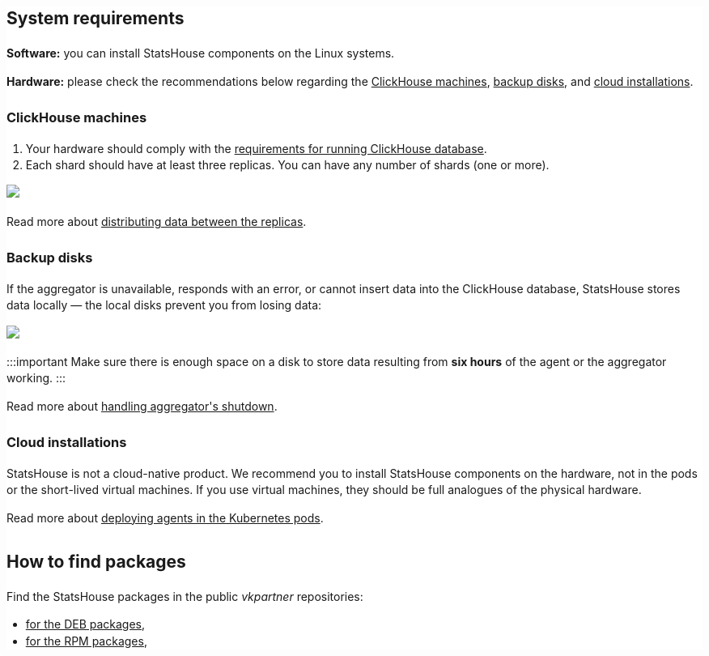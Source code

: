 ## System requirements

**Software:** you can install StatsHouse components on the Linux systems.

**Hardware:** please check the recommendations below regarding the [ClickHouse machines](#clickhouse-machines), 
[backup disks](#backup-disks), and [cloud installations](#cloud-installations).

### ClickHouse machines

1. Your hardware should comply with the
[requirements for running ClickHouse database](https://clickhouse.com/docs/ru/operations/requirements).
2. Each shard should have at least three replicas. You can have any number of shards (one or more).

<img src={ShardReplicas} width="500"/>

Read more about 
[distributing data between the replicas](conceptual%20overview/components.md#handling-aggregators-shutdown).

### Backup disks

If the aggregator is unavailable, responds with an error, or cannot insert data into the ClickHouse database, 
StatsHouse stores data locally — the local disks prevent you from losing data:

<img src={LocalDisks} width="500"/>

:::important
Make sure there is enough space on a disk to store data resulting from **six hours** of the agent or the aggregator 
working.
:::

Read more about [handling aggregator's shutdown](conceptual%20overview/components.md#handling-aggregators-shutdown).

### Сloud installations

StatsHouse is not a cloud-native product. We recommend you to install StatsHouse components on the hardware, not in 
the pods or the short-lived virtual machines. If you use virtual machines, they should be full analogues of the 
physical hardware.

Read more about 
[deploying agents in the Kubernetes pods](conceptual%20overview/components.md#deploying-agents-in-the-kubernetes-pods).

## How to find packages

Find the StatsHouse packages in the public _vkpartner_ repositories:
* [for the DEB packages](https://artifactory-external.vkpartner.ru/ui/repos/tree/General/debian-statshouse),
* [for the RPM packages](https://artifactory-external.vkpartner.ru/ui/repos/tree/General/rpm-statshouse),
